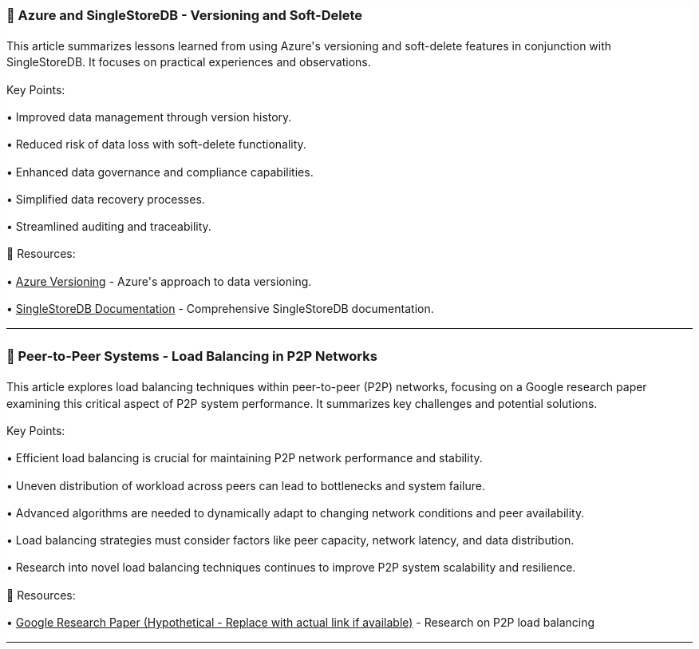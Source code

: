 ### 🤖 Azure and SingleStoreDB - Versioning and Soft-Delete

This article summarizes lessons learned from using Azure's versioning and soft-delete features in conjunction with SingleStoreDB.  It focuses on practical experiences and observations.


Key Points:

• Improved data management through version history.


• Reduced risk of data loss with soft-delete functionality.


• Enhanced data governance and compliance capabilities.


• Simplified data recovery processes.


• Streamlined auditing and traceability.



🔗 Resources:

• [Azure Versioning](https://learn.microsoft.com/en-us/azure/architecture/best-practices/data-management) - Azure's approach to data versioning.

• [SingleStoreDB Documentation](https://docs.singlestore.com/) - Comprehensive SingleStoreDB documentation.

---

### 🤖 Peer-to-Peer Systems - Load Balancing in P2P Networks

This article explores load balancing techniques within peer-to-peer (P2P) networks, focusing on a Google research paper examining this critical aspect of P2P system performance.  It summarizes key challenges and potential solutions.


Key Points:

• Efficient load balancing is crucial for maintaining P2P network performance and stability.


• Uneven distribution of workload across peers can lead to bottlenecks and system failure.


• Advanced algorithms are needed to dynamically adapt to changing network conditions and peer availability.


• Load balancing strategies must consider factors like peer capacity, network latency, and data distribution.


• Research into novel load balancing techniques continues to improve P2P system scalability and resilience.



🔗 Resources:

• [Google Research Paper (Hypothetical -  Replace with actual link if available)](https://www.example.com/google-p2p-load-balancing) -  Research on P2P load balancing

---
